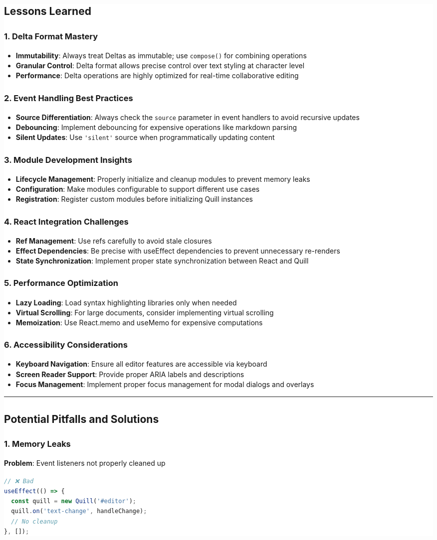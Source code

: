 
## Lessons Learned

### 1. Delta Format Mastery
- **Immutability**: Always treat Deltas as immutable; use `compose()` for combining operations
- **Granular Control**: Delta format allows precise control over text styling at character level
- **Performance**: Delta operations are highly optimized for real-time collaborative editing

### 2. Event Handling Best Practices
- **Source Differentiation**: Always check the `source` parameter in event handlers to avoid recursive updates
- **Debouncing**: Implement debouncing for expensive operations like markdown parsing
- **Silent Updates**: Use `'silent'` source when programmatically updating content

### 3. Module Development Insights
- **Lifecycle Management**: Properly initialize and cleanup modules to prevent memory leaks
- **Configuration**: Make modules configurable to support different use cases
- **Registration**: Register custom modules before initializing Quill instances

### 4. React Integration Challenges
- **Ref Management**: Use refs carefully to avoid stale closures
- **Effect Dependencies**: Be precise with useEffect dependencies to prevent unnecessary re-renders
- **State Synchronization**: Implement proper state synchronization between React and Quill

### 5. Performance Optimization
- **Lazy Loading**: Load syntax highlighting libraries only when needed
- **Virtual Scrolling**: For large documents, consider implementing virtual scrolling
- **Memoization**: Use React.memo and useMemo for expensive computations

### 6. Accessibility Considerations
- **Keyboard Navigation**: Ensure all editor features are accessible via keyboard
- **Screen Reader Support**: Provide proper ARIA labels and descriptions
- **Focus Management**: Implement proper focus management for modal dialogs and overlays

---

## Potential Pitfalls and Solutions

### 1. Memory Leaks

**Problem**: Event listeners not properly cleaned up
```javascript
// ❌ Bad
useEffect(() => {
  const quill = new Quill('#editor');
  quill.on('text-change', handleChange);
  // No cleanup
}, []);
```
